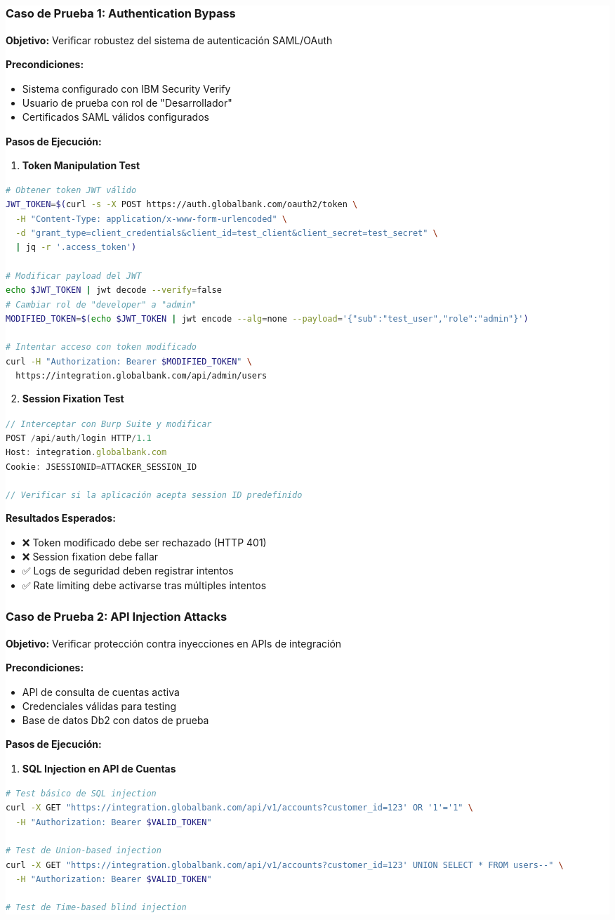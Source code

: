 ### Caso de Prueba 1: Authentication Bypass

**Objetivo:** Verificar robustez del sistema de autenticación SAML/OAuth

**Precondiciones:**
- Sistema configurado con IBM Security Verify
- Usuario de prueba con rol de "Desarrollador"
- Certificados SAML válidos configurados

**Pasos de Ejecución:**
1. **Token Manipulation Test**
```bash
# Obtener token JWT válido
JWT_TOKEN=$(curl -s -X POST https://auth.globalbank.com/oauth2/token \
  -H "Content-Type: application/x-www-form-urlencoded" \
  -d "grant_type=client_credentials&client_id=test_client&client_secret=test_secret" \
  | jq -r '.access_token')

# Modificar payload del JWT
echo $JWT_TOKEN | jwt decode --verify=false
# Cambiar rol de "developer" a "admin"
MODIFIED_TOKEN=$(echo $JWT_TOKEN | jwt encode --alg=none --payload='{"sub":"test_user","role":"admin"}')

# Intentar acceso con token modificado
curl -H "Authorization: Bearer $MODIFIED_TOKEN" \
  https://integration.globalbank.com/api/admin/users
```

2. **Session Fixation Test**
```javascript
// Interceptar con Burp Suite y modificar
POST /api/auth/login HTTP/1.1
Host: integration.globalbank.com
Cookie: JSESSIONID=ATTACKER_SESSION_ID

// Verificar si la aplicación acepta session ID predefinido
```

**Resultados Esperados:**
- ❌ Token modificado debe ser rechazado (HTTP 401)
- ❌ Session fixation debe fallar
- ✅ Logs de seguridad deben registrar intentos
- ✅ Rate limiting debe activarse tras múltiples intentos

### Caso de Prueba 2: API Injection Attacks

**Objetivo:** Verificar protección contra inyecciones en APIs de integración

**Precondiciones:**
- API de consulta de cuentas activa
- Credenciales válidas para testing
- Base de datos Db2 con datos de prueba

**Pasos de Ejecución:**
1. **SQL Injection en API de Cuentas**
```bash
# Test básico de SQL injection
curl -X GET "https://integration.globalbank.com/api/v1/accounts?customer_id=123' OR '1'='1" \
  -H "Authorization: Bearer $VALID_TOKEN"

# Test de Union-based injection
curl -X GET "https://integration.globalbank.com/api/v1/accounts?customer_id=123' UNION SELECT * FROM users--" \
  -H "Authorization: Bearer $VALID_TOKEN"

# Test de Time-based blind injection
```